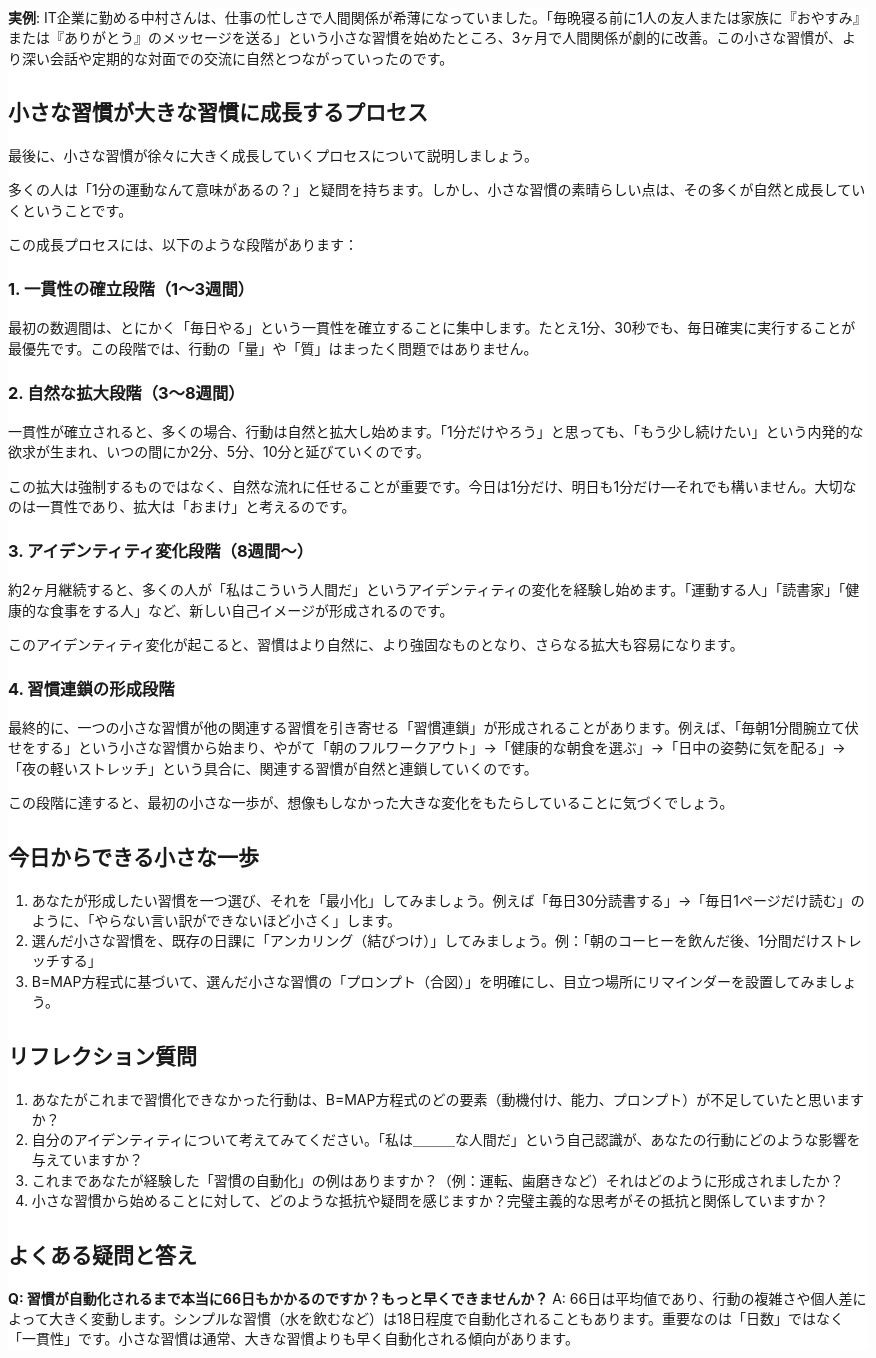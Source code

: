 **実例**: IT企業に勤める中村さんは、仕事の忙しさで人間関係が希薄になっていました。「毎晩寝る前に1人の友人または家族に『おやすみ』または『ありがとう』のメッセージを送る」という小さな習慣を始めたところ、3ヶ月で人間関係が劇的に改善。この小さな習慣が、より深い会話や定期的な対面での交流に自然とつながっていったのです。

## 小さな習慣が大きな習慣に成長するプロセス

最後に、小さな習慣が徐々に大きく成長していくプロセスについて説明しましょう。

多くの人は「1分の運動なんて意味があるの？」と疑問を持ちます。しかし、小さな習慣の素晴らしい点は、その多くが自然と成長していくということです。

この成長プロセスには、以下のような段階があります：

### 1. 一貫性の確立段階（1〜3週間）

最初の数週間は、とにかく「毎日やる」という一貫性を確立することに集中します。たとえ1分、30秒でも、毎日確実に実行することが最優先です。この段階では、行動の「量」や「質」はまったく問題ではありません。

### 2. 自然な拡大段階（3〜8週間）

一貫性が確立されると、多くの場合、行動は自然と拡大し始めます。「1分だけやろう」と思っても、「もう少し続けたい」という内発的な欲求が生まれ、いつの間にか2分、5分、10分と延びていくのです。

この拡大は強制するものではなく、自然な流れに任せることが重要です。今日は1分だけ、明日も1分だけ—それでも構いません。大切なのは一貫性であり、拡大は「おまけ」と考えるのです。

### 3. アイデンティティ変化段階（8週間〜）

約2ヶ月継続すると、多くの人が「私はこういう人間だ」というアイデンティティの変化を経験し始めます。「運動する人」「読書家」「健康的な食事をする人」など、新しい自己イメージが形成されるのです。

このアイデンティティ変化が起こると、習慣はより自然に、より強固なものとなり、さらなる拡大も容易になります。

### 4. 習慣連鎖の形成段階

最終的に、一つの小さな習慣が他の関連する習慣を引き寄せる「習慣連鎖」が形成されることがあります。例えば、「毎朝1分間腕立て伏せをする」という小さな習慣から始まり、やがて「朝のフルワークアウト」→「健康的な朝食を選ぶ」→「日中の姿勢に気を配る」→「夜の軽いストレッチ」という具合に、関連する習慣が自然と連鎖していくのです。

この段階に達すると、最初の小さな一歩が、想像もしなかった大きな変化をもたらしていることに気づくでしょう。

## 今日からできる小さな一歩

1. あなたが形成したい習慣を一つ選び、それを「最小化」してみましょう。例えば「毎日30分読書する」→「毎日1ページだけ読む」のように、「やらない言い訳ができないほど小さく」します。
2. 選んだ小さな習慣を、既存の日課に「アンカリング（結びつけ）」してみましょう。例：「朝のコーヒーを飲んだ後、1分間だけストレッチする」
3. B=MAP方程式に基づいて、選んだ小さな習慣の「プロンプト（合図）」を明確にし、目立つ場所にリマインダーを設置してみましょう。

## リフレクション質問

1. あなたがこれまで習慣化できなかった行動は、B=MAP方程式のどの要素（動機付け、能力、プロンプト）が不足していたと思いますか？
2. 自分のアイデンティティについて考えてみてください。「私は＿＿＿な人間だ」という自己認識が、あなたの行動にどのような影響を与えていますか？
3. これまであなたが経験した「習慣の自動化」の例はありますか？（例：運転、歯磨きなど）それはどのように形成されましたか？
4. 小さな習慣から始めることに対して、どのような抵抗や疑問を感じますか？完璧主義的な思考がその抵抗と関係していますか？

## よくある疑問と答え

**Q: 習慣が自動化されるまで本当に66日もかかるのですか？もっと早くできませんか？**
A: 66日は平均値であり、行動の複雑さや個人差によって大きく変動します。シンプルな習慣（水を飲むなど）は18日程度で自動化されることもあります。重要なのは「日数」ではなく「一貫性」です。小さな習慣は通常、大きな習慣よりも早く自動化される傾向があります。
